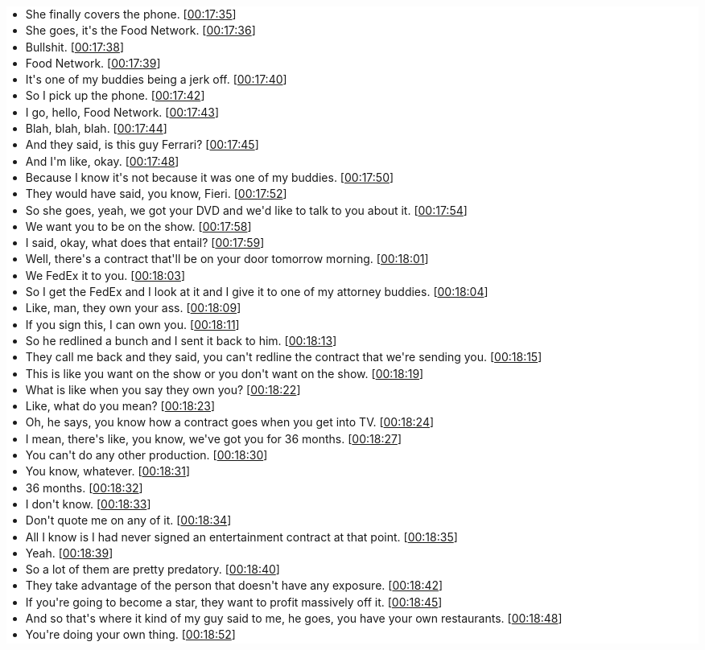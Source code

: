 *  She finally covers the phone. [[00:17:35](https://www.youtube.com/watch?v=NzBNVGNY_FA&t=1055.0s)]
*  She goes, it's the Food Network. [[00:17:36](https://www.youtube.com/watch?v=NzBNVGNY_FA&t=1056.0s)]
*  Bullshit. [[00:17:38](https://www.youtube.com/watch?v=NzBNVGNY_FA&t=1058.0s)]
*  Food Network. [[00:17:39](https://www.youtube.com/watch?v=NzBNVGNY_FA&t=1059.0s)]
*  It's one of my buddies being a jerk off. [[00:17:40](https://www.youtube.com/watch?v=NzBNVGNY_FA&t=1060.0s)]
*  So I pick up the phone. [[00:17:42](https://www.youtube.com/watch?v=NzBNVGNY_FA&t=1062.0s)]
*  I go, hello, Food Network. [[00:17:43](https://www.youtube.com/watch?v=NzBNVGNY_FA&t=1063.0s)]
*  Blah, blah, blah. [[00:17:44](https://www.youtube.com/watch?v=NzBNVGNY_FA&t=1064.0s)]
*  And they said, is this guy Ferrari? [[00:17:45](https://www.youtube.com/watch?v=NzBNVGNY_FA&t=1065.0s)]
*  And I'm like, okay. [[00:17:48](https://www.youtube.com/watch?v=NzBNVGNY_FA&t=1068.0s)]
*  Because I know it's not because it was one of my buddies. [[00:17:50](https://www.youtube.com/watch?v=NzBNVGNY_FA&t=1070.0s)]
*  They would have said, you know, Fieri. [[00:17:52](https://www.youtube.com/watch?v=NzBNVGNY_FA&t=1072.0s)]
*  So she goes, yeah, we got your DVD and we'd like to talk to you about it. [[00:17:54](https://www.youtube.com/watch?v=NzBNVGNY_FA&t=1074.0s)]
*  We want you to be on the show. [[00:17:58](https://www.youtube.com/watch?v=NzBNVGNY_FA&t=1078.0s)]
*  I said, okay, what does that entail? [[00:17:59](https://www.youtube.com/watch?v=NzBNVGNY_FA&t=1079.0s)]
*  Well, there's a contract that'll be on your door tomorrow morning. [[00:18:01](https://www.youtube.com/watch?v=NzBNVGNY_FA&t=1081.0s)]
*  We FedEx it to you. [[00:18:03](https://www.youtube.com/watch?v=NzBNVGNY_FA&t=1083.0s)]
*  So I get the FedEx and I look at it and I give it to one of my attorney buddies. [[00:18:04](https://www.youtube.com/watch?v=NzBNVGNY_FA&t=1084.0s)]
*  Like, man, they own your ass. [[00:18:09](https://www.youtube.com/watch?v=NzBNVGNY_FA&t=1089.0s)]
*  If you sign this, I can own you. [[00:18:11](https://www.youtube.com/watch?v=NzBNVGNY_FA&t=1091.0s)]
*  So he redlined a bunch and I sent it back to him. [[00:18:13](https://www.youtube.com/watch?v=NzBNVGNY_FA&t=1093.0s)]
*  They call me back and they said, you can't redline the contract that we're sending you. [[00:18:15](https://www.youtube.com/watch?v=NzBNVGNY_FA&t=1095.0s)]
*  This is like you want on the show or you don't want on the show. [[00:18:19](https://www.youtube.com/watch?v=NzBNVGNY_FA&t=1099.0s)]
*  What is like when you say they own you? [[00:18:22](https://www.youtube.com/watch?v=NzBNVGNY_FA&t=1102.0s)]
*  Like, what do you mean? [[00:18:23](https://www.youtube.com/watch?v=NzBNVGNY_FA&t=1103.0s)]
*  Oh, he says, you know how a contract goes when you get into TV. [[00:18:24](https://www.youtube.com/watch?v=NzBNVGNY_FA&t=1104.0s)]
*  I mean, there's like, you know, we've got you for 36 months. [[00:18:27](https://www.youtube.com/watch?v=NzBNVGNY_FA&t=1107.0s)]
*  You can't do any other production. [[00:18:30](https://www.youtube.com/watch?v=NzBNVGNY_FA&t=1110.0s)]
*  You know, whatever. [[00:18:31](https://www.youtube.com/watch?v=NzBNVGNY_FA&t=1111.0s)]
*  36 months. [[00:18:32](https://www.youtube.com/watch?v=NzBNVGNY_FA&t=1112.0s)]
*  I don't know. [[00:18:33](https://www.youtube.com/watch?v=NzBNVGNY_FA&t=1113.0s)]
*  Don't quote me on any of it. [[00:18:34](https://www.youtube.com/watch?v=NzBNVGNY_FA&t=1114.0s)]
*  All I know is I had never signed an entertainment contract at that point. [[00:18:35](https://www.youtube.com/watch?v=NzBNVGNY_FA&t=1115.0s)]
*  Yeah. [[00:18:39](https://www.youtube.com/watch?v=NzBNVGNY_FA&t=1119.0s)]
*  So a lot of them are pretty predatory. [[00:18:40](https://www.youtube.com/watch?v=NzBNVGNY_FA&t=1120.0s)]
*  They take advantage of the person that doesn't have any exposure. [[00:18:42](https://www.youtube.com/watch?v=NzBNVGNY_FA&t=1122.0s)]
*  If you're going to become a star, they want to profit massively off it. [[00:18:45](https://www.youtube.com/watch?v=NzBNVGNY_FA&t=1125.0s)]
*  And so that's where it kind of my guy said to me, he goes, you have your own restaurants. [[00:18:48](https://www.youtube.com/watch?v=NzBNVGNY_FA&t=1128.0s)]
*  You're doing your own thing. [[00:18:52](https://www.youtube.com/watch?v=NzBNVGNY_FA&t=1132.0s)]